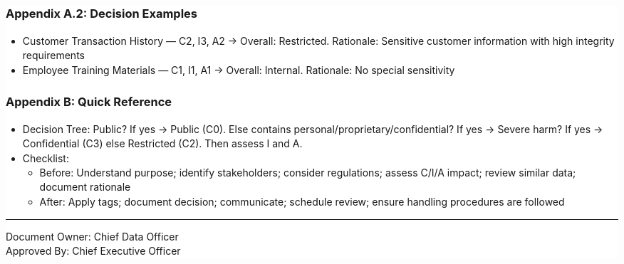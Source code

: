 ### Appendix A.2: Decision Examples
- Customer Transaction History — C2, I3, A2 → Overall: Restricted. Rationale: Sensitive customer information with high integrity requirements
- Employee Training Materials — C1, I1, A1 → Overall: Internal. Rationale: No special sensitivity

### Appendix B: Quick Reference
- Decision Tree: Public? If yes → Public (C0). Else contains personal/proprietary/confidential? If yes → Severe harm? If yes → Confidential (C3) else Restricted (C2). Then assess I and A.
- Checklist:
  - Before: Understand purpose; identify stakeholders; consider regulations; assess C/I/A impact; review similar data; document rationale
  - After: Apply tags; document decision; communicate; schedule review; ensure handling procedures are followed

---

Document Owner: Chief Data Officer  
Approved By: Chief Executive Officer
